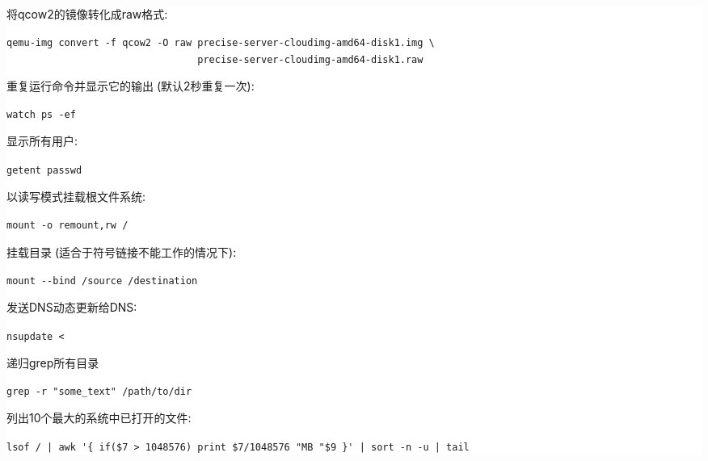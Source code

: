 将qcow2的镜像转化成raw格式:



```
qemu-img convert -f qcow2 -O raw precise-server-cloudimg-amd64-disk1.img \
                                 precise-server-cloudimg-amd64-disk1.raw

```

重复运行命令并显示它的输出 (默认2秒重复一次):



```
watch ps -ef

```

显示所有用户:



```
getent passwd

```

以读写模式挂载根文件系统:



```
mount -o remount,rw /

```

挂载目录 (适合于符号链接不能工作的情况下):



```
mount --bind /source /destination

```

发送DNS动态更新给DNS:



```
nsupdate <
```

递归grep所有目录



```
grep -r "some_text" /path/to/dir

```

列出10个最大的系统中已打开的文件:



```
lsof / | awk '{ if($7 > 1048576) print $7/1048576 "MB "$9 }' | sort -n -u | tail

```
